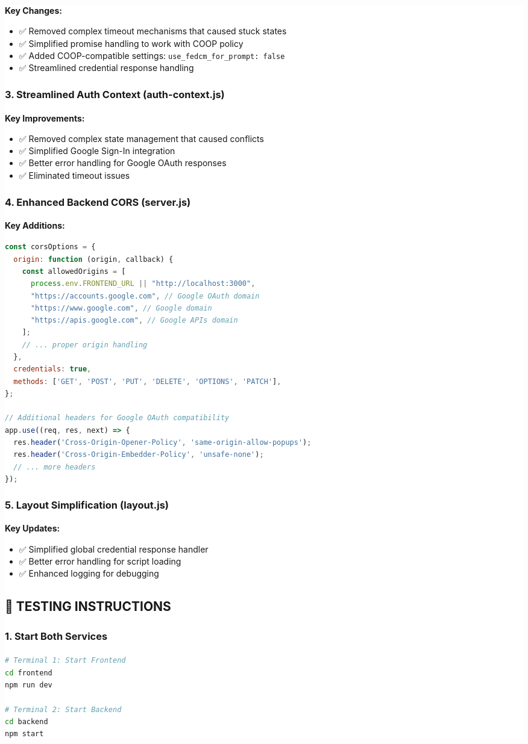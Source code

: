 **Key Changes:**
- ✅ Removed complex timeout mechanisms that caused stuck states
- ✅ Simplified promise handling to work with COOP policy
- ✅ Added COOP-compatible settings: `use_fedcm_for_prompt: false`
- ✅ Streamlined credential response handling

### 3. **Streamlined Auth Context (auth-context.js)**

**Key Improvements:**
- ✅ Removed complex state management that caused conflicts
- ✅ Simplified Google Sign-In integration
- ✅ Better error handling for Google OAuth responses
- ✅ Eliminated timeout issues

### 4. **Enhanced Backend CORS (server.js)**

**Key Additions:**
```javascript
const corsOptions = {
  origin: function (origin, callback) {
    const allowedOrigins = [
      process.env.FRONTEND_URL || "http://localhost:3000",
      "https://accounts.google.com", // Google OAuth domain
      "https://www.google.com", // Google domain
      "https://apis.google.com", // Google APIs domain
    ];
    // ... proper origin handling
  },
  credentials: true,
  methods: ['GET', 'POST', 'PUT', 'DELETE', 'OPTIONS', 'PATCH'],
};

// Additional headers for Google OAuth compatibility
app.use((req, res, next) => {
  res.header('Cross-Origin-Opener-Policy', 'same-origin-allow-popups');
  res.header('Cross-Origin-Embedder-Policy', 'unsafe-none');
  // ... more headers
});
```

### 5. **Layout Simplification (layout.js)**

**Key Updates:**
- ✅ Simplified global credential response handler
- ✅ Better error handling for script loading
- ✅ Enhanced logging for debugging

## 🧪 TESTING INSTRUCTIONS

### **1. Start Both Services**
```bash
# Terminal 1: Start Frontend
cd frontend
npm run dev

# Terminal 2: Start Backend
cd backend
npm start
```
